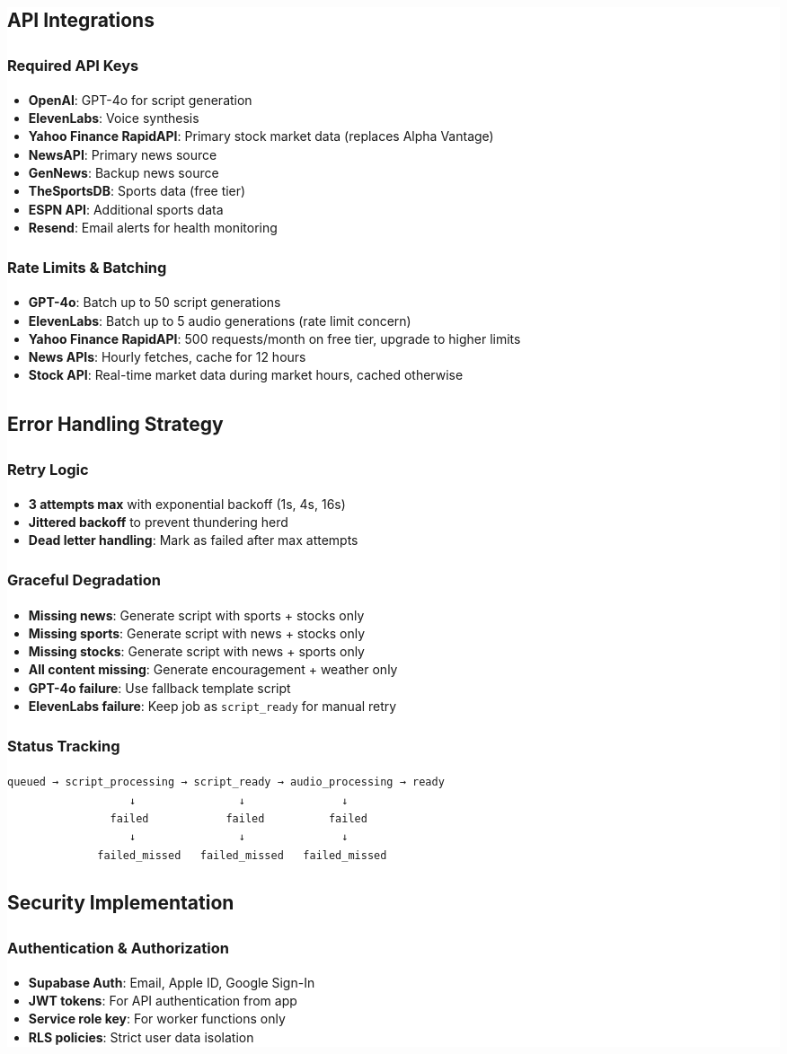## API Integrations

### Required API Keys
- **OpenAI**: GPT-4o for script generation
- **ElevenLabs**: Voice synthesis  
- **Yahoo Finance RapidAPI**: Primary stock market data (replaces Alpha Vantage)
- **NewsAPI**: Primary news source
- **GenNews**: Backup news source
- **TheSportsDB**: Sports data (free tier)
- **ESPN API**: Additional sports data
- **Resend**: Email alerts for health monitoring

### Rate Limits & Batching
- **GPT-4o**: Batch up to 50 script generations
- **ElevenLabs**: Batch up to 5 audio generations (rate limit concern)
- **Yahoo Finance RapidAPI**: 500 requests/month on free tier, upgrade to higher limits
- **News APIs**: Hourly fetches, cache for 12 hours
- **Stock API**: Real-time market data during market hours, cached otherwise

## Error Handling Strategy

### Retry Logic
- **3 attempts max** with exponential backoff (1s, 4s, 16s)
- **Jittered backoff** to prevent thundering herd
- **Dead letter handling**: Mark as failed after max attempts

### Graceful Degradation
- **Missing news**: Generate script with sports + stocks only
- **Missing sports**: Generate script with news + stocks only  
- **Missing stocks**: Generate script with news + sports only
- **All content missing**: Generate encouragement + weather only
- **GPT-4o failure**: Use fallback template script
- **ElevenLabs failure**: Keep job as `script_ready` for manual retry

### Status Tracking
```
queued → script_processing → script_ready → audio_processing → ready
                   ↓                ↓               ↓
                failed            failed          failed
                   ↓                ↓               ↓
              failed_missed   failed_missed   failed_missed
```

## Security Implementation

### Authentication & Authorization
- **Supabase Auth**: Email, Apple ID, Google Sign-In
- **JWT tokens**: For API authentication from app
- **Service role key**: For worker functions only
- **RLS policies**: Strict user data isolation
